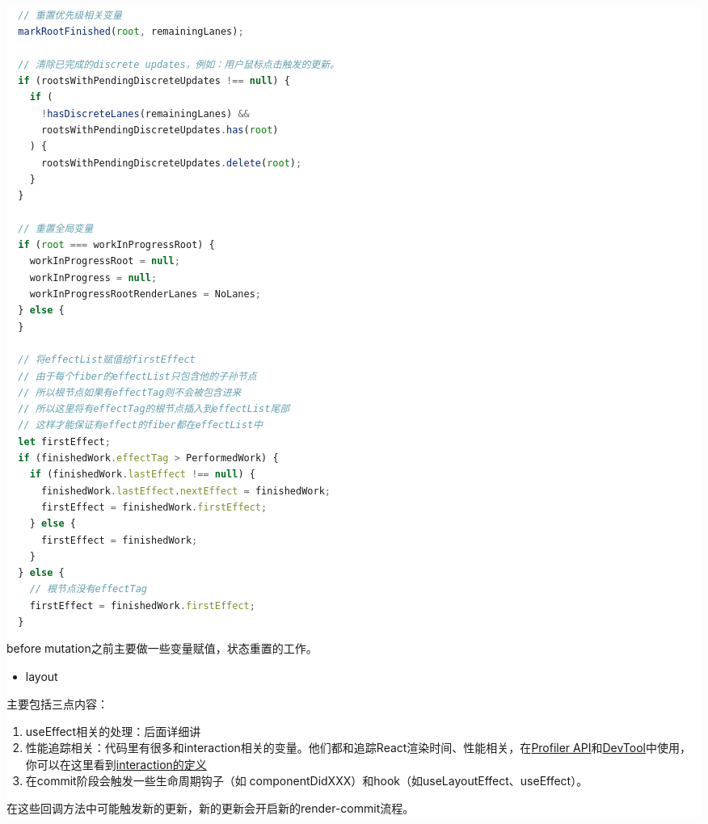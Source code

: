 ```js
  // 重置优先级相关变量
  markRootFinished(root, remainingLanes);

  // 清除已完成的discrete updates，例如：用户鼠标点击触发的更新。
  if (rootsWithPendingDiscreteUpdates !== null) {
    if (
      !hasDiscreteLanes(remainingLanes) &&
      rootsWithPendingDiscreteUpdates.has(root)
    ) {
      rootsWithPendingDiscreteUpdates.delete(root);
    }
  }

  // 重置全局变量
  if (root === workInProgressRoot) {
    workInProgressRoot = null;
    workInProgress = null;
    workInProgressRootRenderLanes = NoLanes;
  } else {
  }

  // 将effectList赋值给firstEffect
  // 由于每个fiber的effectList只包含他的子孙节点
  // 所以根节点如果有effectTag则不会被包含进来
  // 所以这里将有effectTag的根节点插入到effectList尾部
  // 这样才能保证有effect的fiber都在effectList中
  let firstEffect;
  if (finishedWork.effectTag > PerformedWork) {
    if (finishedWork.lastEffect !== null) {
      finishedWork.lastEffect.nextEffect = finishedWork;
      firstEffect = finishedWork.firstEffect;
    } else {
      firstEffect = finishedWork;
    }
  } else {
    // 根节点没有effectTag
    firstEffect = finishedWork.firstEffect;
  }
```

before mutation之前主要做一些变量赋值，状态重置的工作。

-   layout

主要包括三点内容：

1.  useEffect相关的处理：后面详细讲
2.  性能追踪相关：代码里有很多和interaction相关的变量。他们都和追踪React渲染时间、性能相关，在[Profiler API](https://zh-hans.reactjs.org/docs/profiler.html)和[DevTool](https://github.com/facebook/react-devtools/pull/1069)中使用，你可以在这里看到[interaction的定义](https://gist.github.com/bvaughn/8de925562903afd2e7a12554adcdda16#overview)
3.  在commit阶段会触发一些生命周期钩子（如 componentDidXXX）和hook（如useLayoutEffect、useEffect）。

在这些回调方法中可能触发新的更新，新的更新会开启新的render-commit流程。
